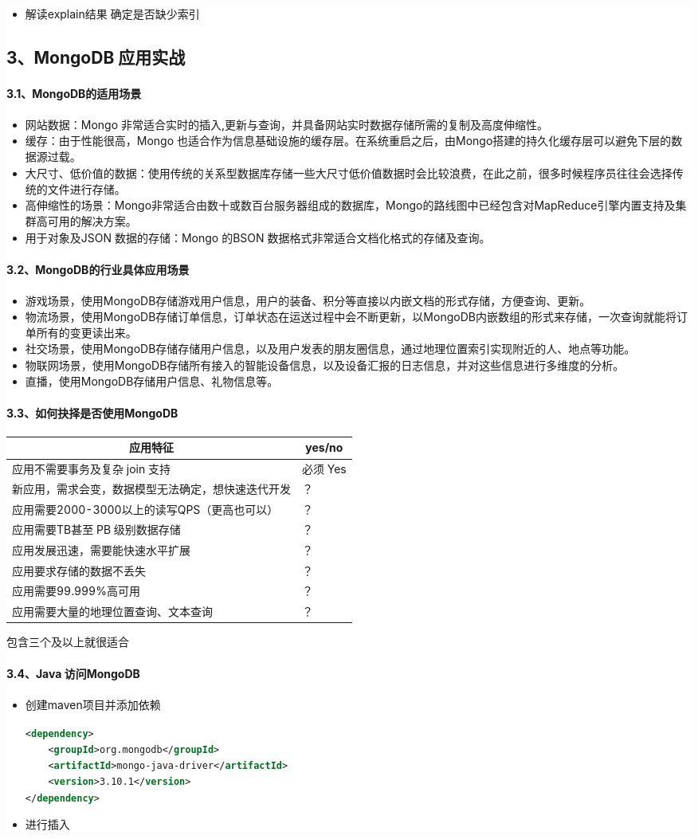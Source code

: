- 解读explain结果 确定是否缺少索引

## 3、MongoDB 应用实战

#### 3.1、MongoDB的适用场景

- 网站数据：Mongo 非常适合实时的插入,更新与查询，并具备网站实时数据存储所需的复制及高度伸缩性。
- 缓存：由于性能很高，Mongo 也适合作为信息基础设施的缓存层。在系统重启之后，由Mongo搭建的持久化缓存层可以避免下层的数据源过载。
- 大尺寸、低价值的数据：使用传统的关系型数据库存储一些大尺寸低价值数据时会比较浪费，在此之前，很多时候程序员往往会选择传统的文件进行存储。
- 高伸缩性的场景：Mongo非常适合由数十或数百台服务器组成的数据库，Mongo的路线图中已经包含对MapReduce引擎内置支持及集群高可用的解决方案。
- 用于对象及JSON 数据的存储：Mongo 的BSON 数据格式非常适合文档化格式的存储及查询。

#### 3.2、MongoDB的行业具体应用场景

- 游戏场景，使用MongoDB存储游戏用户信息，用户的装备、积分等直接以内嵌文档的形式存储，方便查询、更新。
- 物流场景，使用MongoDB存储订单信息，订单状态在运送过程中会不断更新，以MongoDB内嵌数组的形式来存储，一次查询就能将订单所有的变更读出来。
- 社交场景，使用MongoDB存储存储用户信息，以及用户发表的朋友圈信息，通过地理位置索引实现附近的人、地点等功能。
- 物联网场景，使用MongoDB存储所有接入的智能设备信息，以及设备汇报的日志信息，并对这些信息进行多维度的分析。
- 直播，使用MongoDB存储用户信息、礼物信息等。

#### 3.3、如何抉择是否使用MongoDB

| 应用特征                                           | yes/no   |
| -------------------------------------------------- | -------- |
| 应用不需要事务及复杂 join 支持                     | 必须 Yes |
| 新应用，需求会变，数据模型无法确定，想快速迭代开发 | ？       |
| 应用需要2000-3000以上的读写QPS（更高也可以）       | ？       |
| 应用需要TB甚至 PB 级别数据存储                     | ？       |
| 应用发展迅速，需要能快速水平扩展                   | ？       |
| 应用要求存储的数据不丢失                           | ？       |
| 应用需要99.999%高可用                              | ？       |
| 应用需要大量的地理位置查询、文本查询               | ？       |

包含三个及以上就很适合

#### 3.4、Java 访问MongoDB

- 创建maven项目并添加依赖

  ```xml
  <dependency>
      <groupId>org.mongodb</groupId>
      <artifactId>mongo-java-driver</artifactId>
      <version>3.10.1</version>
  </dependency>
  ```

- 进行插入
